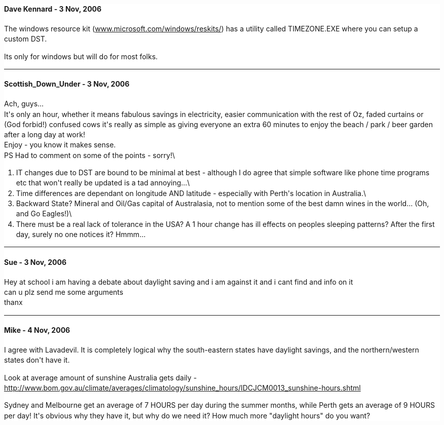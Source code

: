 #### Dave Kennard - <time datetime="2006-11-22 17:46:01">3 Nov, 2006</time>

The windows resource kit (www.microsoft.com/windows/reskits/) has a
utility called TIMEZONE.EXE where you can setup a custom DST.

Its only for windows but will do for most folks.

---
#### Scottish_Down_Under - <time datetime="2006-11-22 18:03:38">3 Nov, 2006</time>

Ach, guys\...\
It\'s only an hour, whether it means fabulous savings in electricity,
easier communication with the rest of Oz, faded curtains or (God
forbid!) confused cows it\'s really as simple as giving everyone an
extra 60 minutes to enjoy the beach / park / beer garden after a long
day at work!\
Enjoy - you know it makes sense.\
PS Had to comment on some of the points - sorry!\
1. IT changes due to DST are bound to be minimal at best - although I do
agree that simple software like phone time programs etc that won\'t
really be updated is a tad annoying\...\
2. Time differences are dependant on longitude AND latitude - especially
with Perth\'s location in Australia.\
3. Backward State? Mineral and Oil/Gas capital of Australasia, not to
mention some of the best damn wines in the world\... (Oh, and Go
Eagles!)\
4. There must be a real lack of tolerance in the USA? A 1 hour change
has ill effects on peoples sleeping patterns? After the first day,
surely no one notices it? Hmmm\...

---
#### Sue - <time datetime="2006-11-22 18:27:44">3 Nov, 2006</time>

Hey at school i am having a debate about daylight saving and i am
against it and i cant find and info on it\
can u plz send me some arguments\
thanx

---
#### Mike - <time datetime="2006-11-23 12:29:55">4 Nov, 2006</time>

I agree with Lavadevil. It is completely logical why the south-eastern
states have daylight savings, and the northern/western states don\'t
have it.

Look at average amount of sunshine Australia gets daily -
<http://www.bom.gov.au/climate/averages/climatology/sunshine_hours/IDCJCM0013_sunshine-hours.shtml>

Sydney and Melbourne get an average of 7 HOURS per day during the summer
months, while Perth gets an average of 9 HOURS per day! It\'s obvious
why they have it, but why do we need it? How much more \"daylight
hours\" do you want?
